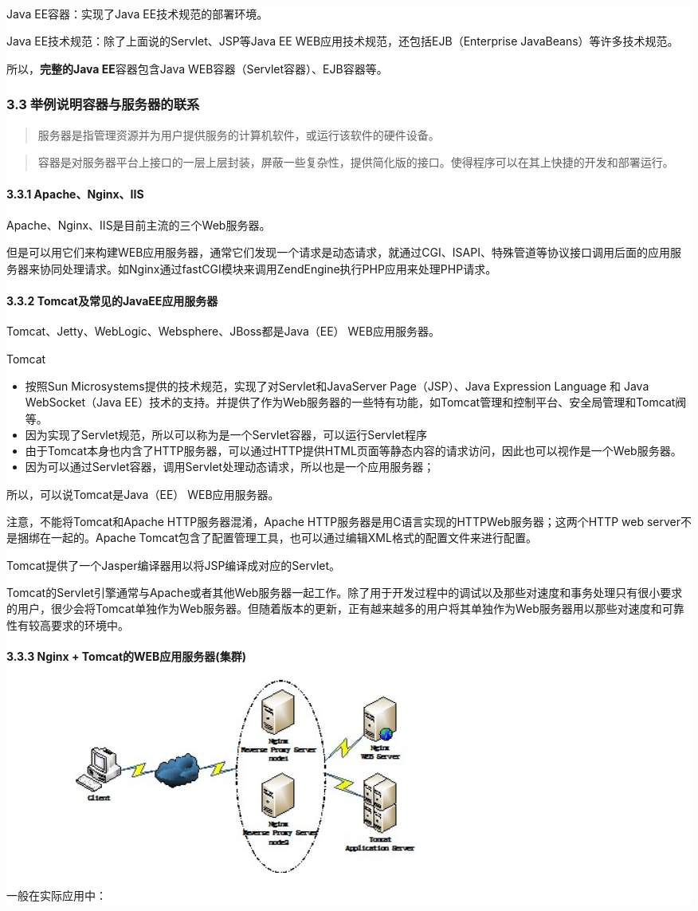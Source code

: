 Java EE容器：实现了Java EE技术规范的部署环境。

Java EE技术规范：除了上面说的Servlet、JSP等Java EE WEB应用技术规范，还包括EJB（Enterprise JavaBeans）等许多技术规范。

所以，**完整的Java EE**容器包含Java WEB容器（Servlet容器）、EJB容器等。



### 3.3 举例说明容器与服务器的联系

> 服务器是指管理资源并为用户提供服务的计算机软件，或运行该软件的硬件设备。

> 容器是对服务器平台上接口的一层上层封装，屏蔽一些复杂性，提供简化版的接口。使得程序可以在其上快捷的开发和部署运行。

#### 3.3.1 Apache、Nginx、IIS

Apache、Nginx、IIS是目前主流的三个Web服务器。

但是可以用它们来构建WEB应用服务器，通常它们发现一个请求是动态请求，就通过CGI、ISAPI、特殊管道等协议接口调用后面的应用服务器来协同处理请求。如Nginx通过fastCGI模块来调用ZendEngine执行PHP应用来处理PHP请求。

#### 3.3.2 Tomcat及常见的JavaEE应用服务器

Tomcat、Jetty、WebLogic、Websphere、JBoss都是Java（EE） WEB应用服务器。

Tomcat

- 按照Sun Microsystems提供的技术规范，实现了对Servlet和JavaServer Page（JSP）、Java Expression Language 和 Java WebSocket（Java EE）技术的支持。并提供了作为Web服务器的一些特有功能，如Tomcat管理和控制平台、安全局管理和Tomcat阀等。
- 因为实现了Servlet规范，所以可以称为是一个Servlet容器，可以运行Servlet程序
- 由于Tomcat本身也内含了HTTP服务器，可以通过HTTP提供HTML页面等静态内容的请求访问，因此也可以视作是一个Web服务器。
- 因为可以通过Servlet容器，调用Servlet处理动态请求，所以也是一个应用服务器；

所以，可以说Tomcat是Java（EE） WEB应用服务器。

注意，不能将Tomcat和Apache HTTP服务器混淆，Apache HTTP服务器是用C语言实现的HTTPWeb服务器；这两个HTTP web server不是捆绑在一起的。Apache Tomcat包含了配置管理工具，也可以通过编辑XML格式的配置文件来进行配置。

Tomcat提供了一个Jasper编译器用以将JSP编译成对应的Servlet。

Tomcat的Servlet引擎通常与Apache或者其他Web服务器一起工作。除了用于开发过程中的调试以及那些对速度和事务处理只有很小要求的用户，很少会将Tomcat单独作为Web服务器。但随着版本的更新，正有越来越多的用户将其单独作为Web服务器用以那些对速度和可靠性有较高要求的环境中。

#### 3.3.3 Nginx + Tomcat的WEB应用服务器(集群)

<img src = '/images/Docker/nginx_tomcat.jpg' width = '50%' align:left style='margin-left:10%'>

一般在实际应用中：

